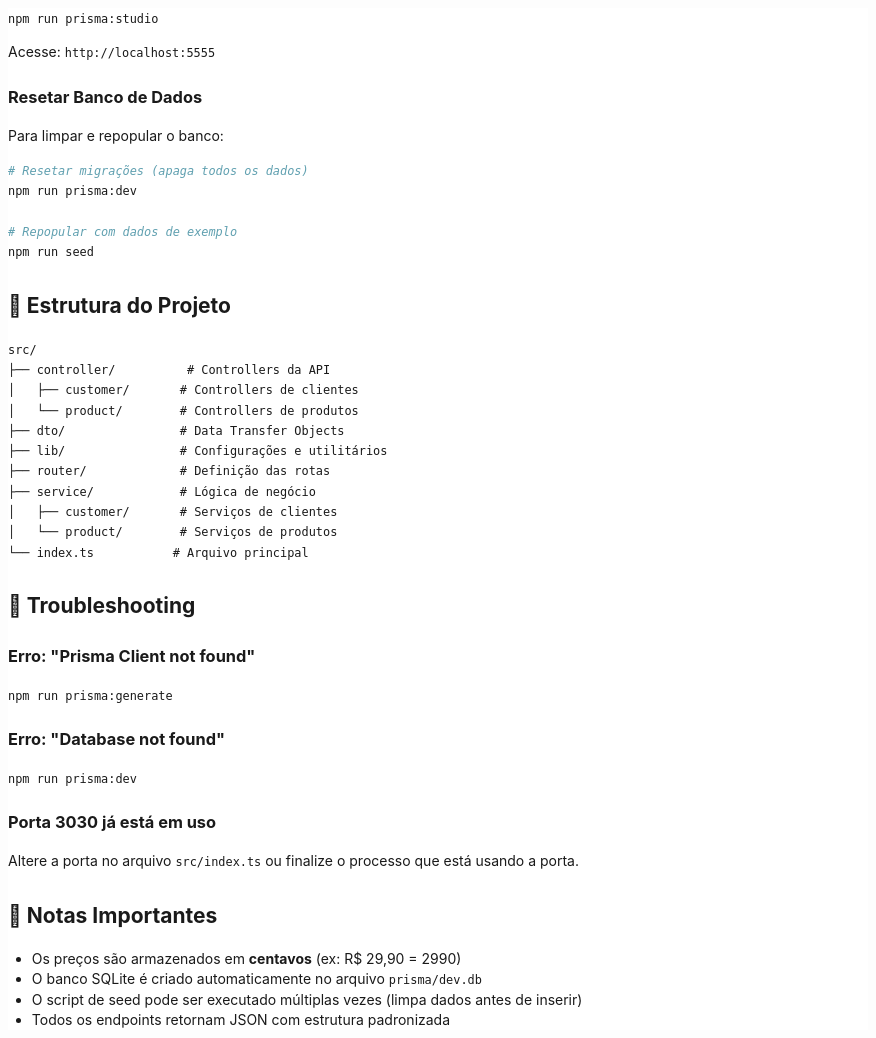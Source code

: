 ```bash
npm run prisma:studio
```

Acesse: `http://localhost:5555`

### Resetar Banco de Dados

Para limpar e repopular o banco:

```bash
# Resetar migrações (apaga todos os dados)
npm run prisma:dev

# Repopular com dados de exemplo
npm run seed
```

## 📁 Estrutura do Projeto

```
src/
├── controller/          # Controllers da API
│   ├── customer/       # Controllers de clientes
│   └── product/        # Controllers de produtos
├── dto/                # Data Transfer Objects
├── lib/                # Configurações e utilitários
├── router/             # Definição das rotas
├── service/            # Lógica de negócio
│   ├── customer/       # Serviços de clientes
│   └── product/        # Serviços de produtos
└── index.ts           # Arquivo principal
```

## 🚨 Troubleshooting

### Erro: "Prisma Client not found"
```bash
npm run prisma:generate
```

### Erro: "Database not found"
```bash
npm run prisma:dev
```

### Porta 3030 já está em uso
Altere a porta no arquivo `src/index.ts` ou finalize o processo que está usando a porta.

## 📝 Notas Importantes

- Os preços são armazenados em **centavos** (ex: R$ 29,90 = 2990)
- O banco SQLite é criado automaticamente no arquivo `prisma/dev.db`
- O script de seed pode ser executado múltiplas vezes (limpa dados antes de inserir)
- Todos os endpoints retornam JSON com estrutura padronizada

